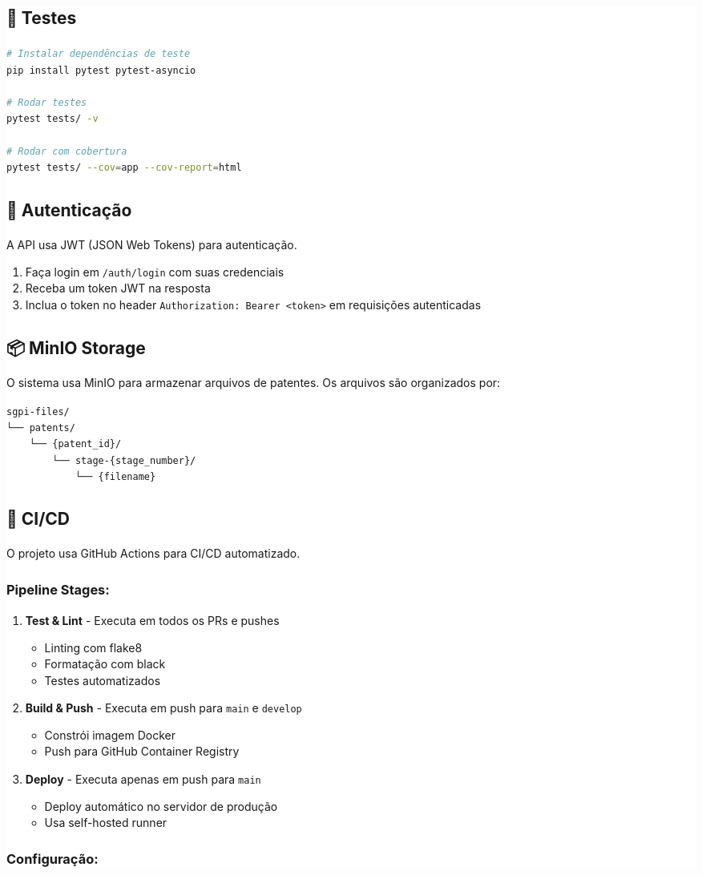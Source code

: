 ## 🧪 Testes

```bash
# Instalar dependências de teste
pip install pytest pytest-asyncio

# Rodar testes
pytest tests/ -v

# Rodar com cobertura
pytest tests/ --cov=app --cov-report=html
```

## 🔐 Autenticação

A API usa JWT (JSON Web Tokens) para autenticação. 

1. Faça login em `/auth/login` com suas credenciais
2. Receba um token JWT na resposta
3. Inclua o token no header `Authorization: Bearer <token>` em requisições autenticadas

## 📦 MinIO Storage

O sistema usa MinIO para armazenar arquivos de patentes. Os arquivos são organizados por:

```
sgpi-files/
└── patents/
    └── {patent_id}/
        └── stage-{stage_number}/
            └── {filename}
```

## 🚀 CI/CD

O projeto usa GitHub Actions para CI/CD automatizado.

### Pipeline Stages:

1. **Test & Lint** - Executa em todos os PRs e pushes
   - Linting com flake8
   - Formatação com black
   - Testes automatizados

2. **Build & Push** - Executa em push para `main` e `develop`
   - Constrói imagem Docker
   - Push para GitHub Container Registry

3. **Deploy** - Executa apenas em push para `main`
   - Deploy automático no servidor de produção
   - Usa self-hosted runner

### Configuração:
